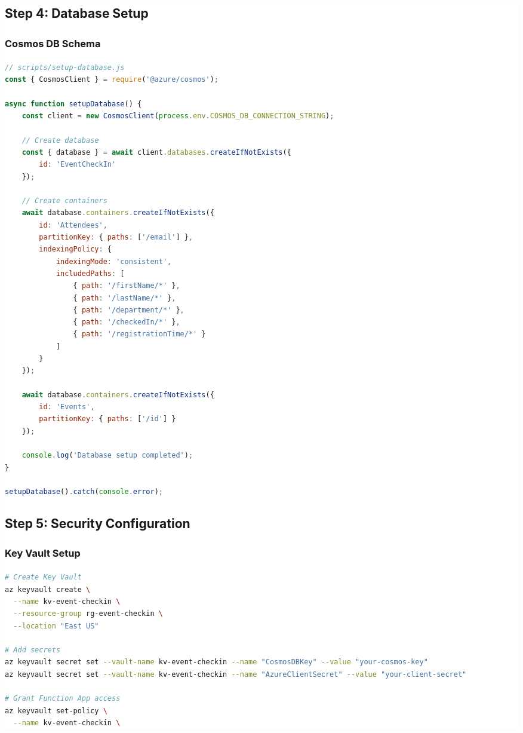 ## Step 4: Database Setup

### Cosmos DB Schema

```javascript
// scripts/setup-database.js
const { CosmosClient } = require('@azure/cosmos');

async function setupDatabase() {
    const client = new CosmosClient(process.env.COSMOS_DB_CONNECTION_STRING);
    
    // Create database
    const { database } = await client.databases.createIfNotExists({
        id: 'EventCheckIn'
    });
    
    // Create containers
    await database.containers.createIfNotExists({
        id: 'Attendees',
        partitionKey: { paths: ['/email'] },
        indexingPolicy: {
            indexingMode: 'consistent',
            includedPaths: [
                { path: '/firstName/*' },
                { path: '/lastName/*' },
                { path: '/department/*' },
                { path: '/checkedIn/*' },
                { path: '/registrationTime/*' }
            ]
        }
    });
    
    await database.containers.createIfNotExists({
        id: 'Events',
        partitionKey: { paths: ['/id'] }
    });
    
    console.log('Database setup completed');
}

setupDatabase().catch(console.error);
```

## Step 5: Security Configuration

### Key Vault Setup

```bash
# Create Key Vault
az keyvault create \
  --name kv-event-checkin \
  --resource-group rg-event-checkin \
  --location "East US"

# Add secrets
az keyvault secret set --vault-name kv-event-checkin --name "CosmosDBKey" --value "your-cosmos-key"
az keyvault secret set --vault-name kv-event-checkin --name "AzureClientSecret" --value "your-client-secret"

# Grant Function App access
az keyvault set-policy \
  --name kv-event-checkin \
```